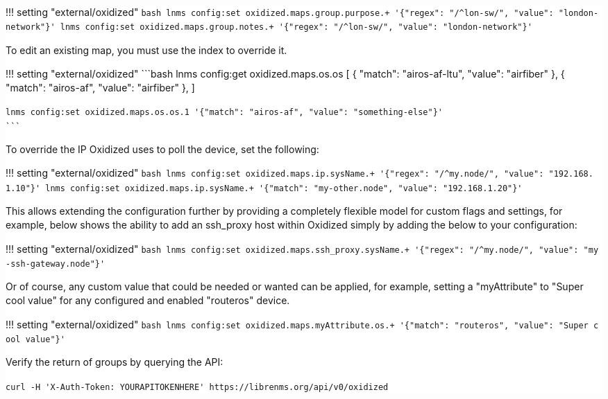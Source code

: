 !!! setting "external/oxidized"
    ```bash
    lnms config:set oxidized.maps.group.purpose.+ '{"regex": "/^lon-sw/", "value": "london-network"}'
    lnms config:set oxidized.maps.group.notes.+ '{"regex": "/^lon-sw/", "value": "london-network"}'
    ```

To edit an existing map, you must use the index to override it.

!!! setting "external/oxidized"
    ```bash
    lnms config:get oxidized.maps.os.os
    [
        {
            "match": "airos-af-ltu",
            "value": "airfiber"
        },
        {
            "match": "airos-af",
            "value": "airfiber"
        },
    ]
    
    lnms config:set oxidized.maps.os.os.1 '{"match": "airos-af", "value": "something-else"}'
    ```

To override the IP Oxidized uses to poll the device, set the following:

!!! setting "external/oxidized"
    ```bash
    lnms config:set oxidized.maps.ip.sysName.+ '{"regex": "/^my.node/", "value": "192.168.1.10"}'
    lnms config:set oxidized.maps.ip.sysName.+ '{"match": "my-other.node", "value": "192.168.1.20"}'
    ```

This allows extending the configuration further by providing a
completely flexible model for custom flags and settings, for example,
below shows the ability to add an ssh_proxy host within Oxidized
simply by adding the below to your configuration:

!!! setting "external/oxidized"
    ```bash
    lnms config:set oxidized.maps.ssh_proxy.sysName.+ '{"regex": "/^my.node/", "value": "my-ssh-gateway.node"}'
    ```

Or of course, any custom value that could be needed or wanted can be
applied, for example, setting a "myAttribute" to "Super cool value"
for any configured and enabled "routeros" device.

!!! setting "external/oxidized"
    ```bash
    lnms config:set oxidized.maps.myAttribute.os.+ '{"match": "routeros", "value": "Super cool value"}'
    ```

Verify the return of groups by querying the API:

```
curl -H 'X-Auth-Token: YOURAPITOKENHERE' https://librenms.org/api/v0/oxidized
```
